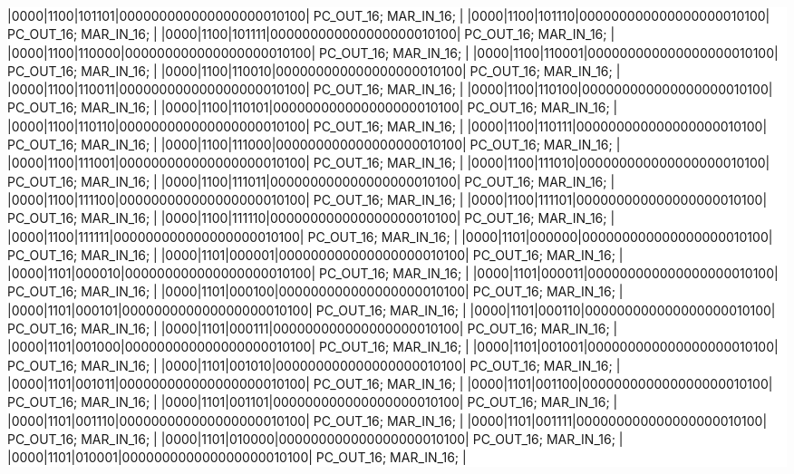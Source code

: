 |0000|1100|101101|000000000000000000010100|  PC_OUT_16;   MAR_IN_16; |
|0000|1100|101110|000000000000000000010100|  PC_OUT_16;   MAR_IN_16; |
|0000|1100|101111|000000000000000000010100|  PC_OUT_16;   MAR_IN_16; |
|0000|1100|110000|000000000000000000010100|  PC_OUT_16;   MAR_IN_16; |
|0000|1100|110001|000000000000000000010100|  PC_OUT_16;   MAR_IN_16; |
|0000|1100|110010|000000000000000000010100|  PC_OUT_16;   MAR_IN_16; |
|0000|1100|110011|000000000000000000010100|  PC_OUT_16;   MAR_IN_16; |
|0000|1100|110100|000000000000000000010100|  PC_OUT_16;   MAR_IN_16; |
|0000|1100|110101|000000000000000000010100|  PC_OUT_16;   MAR_IN_16; |
|0000|1100|110110|000000000000000000010100|  PC_OUT_16;   MAR_IN_16; |
|0000|1100|110111|000000000000000000010100|  PC_OUT_16;   MAR_IN_16; |
|0000|1100|111000|000000000000000000010100|  PC_OUT_16;   MAR_IN_16; |
|0000|1100|111001|000000000000000000010100|  PC_OUT_16;   MAR_IN_16; |
|0000|1100|111010|000000000000000000010100|  PC_OUT_16;   MAR_IN_16; |
|0000|1100|111011|000000000000000000010100|  PC_OUT_16;   MAR_IN_16; |
|0000|1100|111100|000000000000000000010100|  PC_OUT_16;   MAR_IN_16; |
|0000|1100|111101|000000000000000000010100|  PC_OUT_16;   MAR_IN_16; |
|0000|1100|111110|000000000000000000010100|  PC_OUT_16;   MAR_IN_16; |
|0000|1100|111111|000000000000000000010100|  PC_OUT_16;   MAR_IN_16; |
|0000|1101|000000|000000000000000000010100|  PC_OUT_16;   MAR_IN_16; |
|0000|1101|000001|000000000000000000010100|  PC_OUT_16;   MAR_IN_16; |
|0000|1101|000010|000000000000000000010100|  PC_OUT_16;   MAR_IN_16; |
|0000|1101|000011|000000000000000000010100|  PC_OUT_16;   MAR_IN_16; |
|0000|1101|000100|000000000000000000010100|  PC_OUT_16;   MAR_IN_16; |
|0000|1101|000101|000000000000000000010100|  PC_OUT_16;   MAR_IN_16; |
|0000|1101|000110|000000000000000000010100|  PC_OUT_16;   MAR_IN_16; |
|0000|1101|000111|000000000000000000010100|  PC_OUT_16;   MAR_IN_16; |
|0000|1101|001000|000000000000000000010100|  PC_OUT_16;   MAR_IN_16; |
|0000|1101|001001|000000000000000000010100|  PC_OUT_16;   MAR_IN_16; |
|0000|1101|001010|000000000000000000010100|  PC_OUT_16;   MAR_IN_16; |
|0000|1101|001011|000000000000000000010100|  PC_OUT_16;   MAR_IN_16; |
|0000|1101|001100|000000000000000000010100|  PC_OUT_16;   MAR_IN_16; |
|0000|1101|001101|000000000000000000010100|  PC_OUT_16;   MAR_IN_16; |
|0000|1101|001110|000000000000000000010100|  PC_OUT_16;   MAR_IN_16; |
|0000|1101|001111|000000000000000000010100|  PC_OUT_16;   MAR_IN_16; |
|0000|1101|010000|000000000000000000010100|  PC_OUT_16;   MAR_IN_16; |
|0000|1101|010001|000000000000000000010100|  PC_OUT_16;   MAR_IN_16; |
